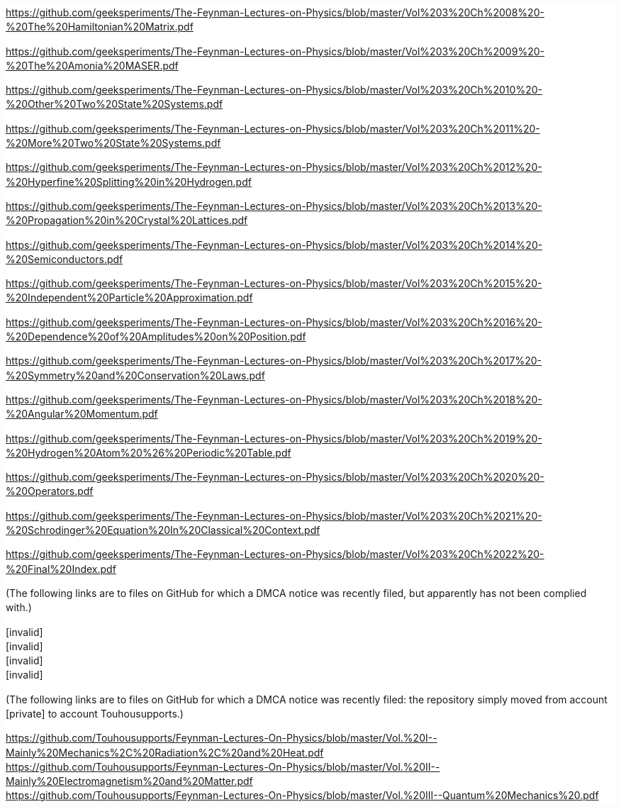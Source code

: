 https://github.com/geeksperiments/The-Feynman-Lectures-on-Physics/blob/master/Vol%203%20Ch%2008%20-%20The%20Hamiltonian%20Matrix.pdf  
  
https://github.com/geeksperiments/The-Feynman-Lectures-on-Physics/blob/master/Vol%203%20Ch%2009%20-%20The%20Amonia%20MASER.pdf  
  
https://github.com/geeksperiments/The-Feynman-Lectures-on-Physics/blob/master/Vol%203%20Ch%2010%20-%20Other%20Two%20State%20Systems.pdf  
  
https://github.com/geeksperiments/The-Feynman-Lectures-on-Physics/blob/master/Vol%203%20Ch%2011%20-%20More%20Two%20State%20Systems.pdf  
  
https://github.com/geeksperiments/The-Feynman-Lectures-on-Physics/blob/master/Vol%203%20Ch%2012%20-%20Hyperfine%20Splitting%20in%20Hydrogen.pdf  
  
https://github.com/geeksperiments/The-Feynman-Lectures-on-Physics/blob/master/Vol%203%20Ch%2013%20-%20Propagation%20in%20Crystal%20Lattices.pdf  
  
https://github.com/geeksperiments/The-Feynman-Lectures-on-Physics/blob/master/Vol%203%20Ch%2014%20-%20Semiconductors.pdf  
  
https://github.com/geeksperiments/The-Feynman-Lectures-on-Physics/blob/master/Vol%203%20Ch%2015%20-%20Independent%20Particle%20Approximation.pdf  
  
https://github.com/geeksperiments/The-Feynman-Lectures-on-Physics/blob/master/Vol%203%20Ch%2016%20-%20Dependence%20of%20Amplitudes%20on%20Position.pdf  
  
https://github.com/geeksperiments/The-Feynman-Lectures-on-Physics/blob/master/Vol%203%20Ch%2017%20-%20Symmetry%20and%20Conservation%20Laws.pdf  
  
https://github.com/geeksperiments/The-Feynman-Lectures-on-Physics/blob/master/Vol%203%20Ch%2018%20-%20Angular%20Momentum.pdf  
  
https://github.com/geeksperiments/The-Feynman-Lectures-on-Physics/blob/master/Vol%203%20Ch%2019%20-%20Hydrogen%20Atom%20%26%20Periodic%20Table.pdf  
  
https://github.com/geeksperiments/The-Feynman-Lectures-on-Physics/blob/master/Vol%203%20Ch%2020%20-%20Operators.pdf  
  
https://github.com/geeksperiments/The-Feynman-Lectures-on-Physics/blob/master/Vol%203%20Ch%2021%20-%20Schrodinger%20Equation%20In%20Classical%20Context.pdf  
  
https://github.com/geeksperiments/The-Feynman-Lectures-on-Physics/blob/master/Vol%203%20Ch%2022%20-%20Final%20Index.pdf  
  
(The following links are to files on GitHub for which a DMCA notice was recently filed, but apparently has not been complied with.)  
  
[invalid]  
[invalid]   
[invalid]  
[invalid]  
  
(The following links are to files on GitHub for which a DMCA notice was recently filed: the repository simply moved from account [private] to account Touhousupports.)  
  
https://github.com/Touhousupports/Feynman-Lectures-On-Physics/blob/master/Vol.%20I--Mainly%20Mechanics%2C%20Radiation%2C%20and%20Heat.pdf  
https://github.com/Touhousupports/Feynman-Lectures-On-Physics/blob/master/Vol.%20II--Mainly%20Electromagnetism%20and%20Matter.pdf  
https://github.com/Touhousupports/Feynman-Lectures-On-Physics/blob/master/Vol.%20III--Quantum%20Mechanics%20.pdf  
  